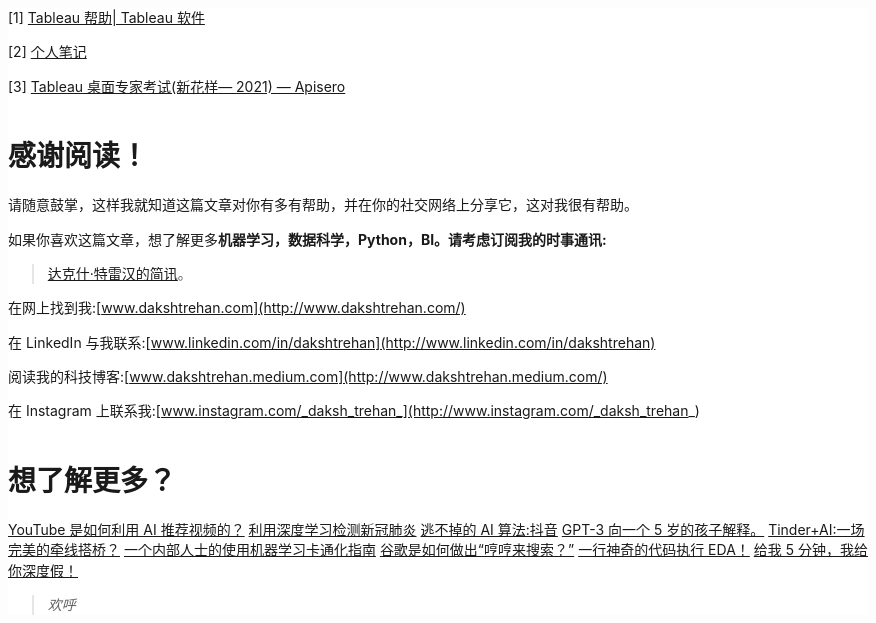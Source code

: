 [1] [Tableau 帮助| Tableau 软件](https://www.tableau.com/support/help)

[2] [个人笔记](https://dakshtrehan.notion.site/Tableau-Notes-c13fceda97b94bda940edbf6751cf303)

[3] [Tableau 桌面专家考试(新花样— 2021) — Apisero](https://apisero.com/tableau-desktop-specialist-exam-new-pattern-2021/)

# 感谢阅读！

请随意鼓掌，这样我就知道这篇文章对你有多有帮助，并在你的社交网络上分享它，这对我很有帮助。

如果你喜欢这篇文章，想了解更多**机器学习，数据科学，Python，BI。请考虑订阅我的时事通讯:**

> [达克什·特雷汉的简讯](https://mailchi.mp/b535943b5fff/daksh-trehan-weekly-newsletter)。

在网上找到我:[www.dakshtrehan.com](http://www.dakshtrehan.com/)

在 LinkedIn 与我联系:[www.linkedin.com/in/dakshtrehan](http://www.linkedin.com/in/dakshtrehan)

阅读我的科技博客:[www.dakshtrehan.medium.com](http://www.dakshtrehan.medium.com/)

在 Instagram 上联系我:[www.instagram.com/_daksh_trehan_](http://www.instagram.com/_daksh_trehan_)

# 想了解更多？

[YouTube 是如何利用 AI 推荐视频的？](/how-is-youtube-using-ai-to-recommend-videos-38a142c2d06d)
[利用深度学习检测新冠肺炎](https://towardsdatascience.com/detecting-covid-19-using-deep-learning-262956b6f981)
[逃不掉的 AI 算法:抖音](https://towardsdatascience.com/the-inescapable-ai-algorithm-tiktok-ad4c6fd981b8)
[GPT-3 向一个 5 岁的孩子解释。](/gpt-3-explained-to-a-5-year-old-1f3cb9fa030b)
[Tinder+AI:一场完美的牵线搭桥？](https://medium.com/towards-artificial-intelligence/tinder-ai-a-perfect-matchmaking-b0a7b916e271)
[一个内部人士的使用机器学习卡通化指南](https://medium.com/towards-artificial-intelligence/an-insiders-guide-to-cartoonization-using-machine-learning-ce3648adfe8)
[谷歌是如何做出“哼哼来搜索？”](/how-google-made-hum-to-search-865f224b70d0)
[一行神奇的代码执行 EDA！](/one-line-magical-code-to-perform-eda-f83a731fbc35)
[给我 5 分钟，我给你深度假！](/give-me-5-minutes-ill-give-you-a-deepfake-ce83a645b0f9)

> *欢呼*